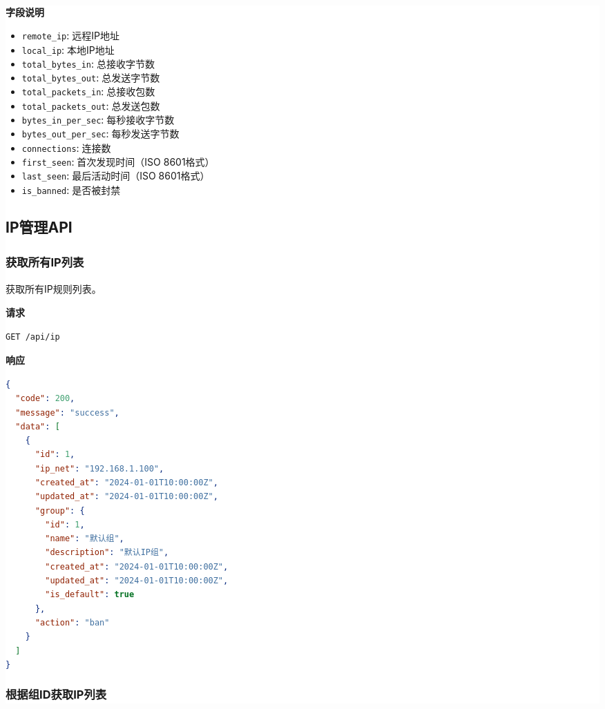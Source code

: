 **字段说明**
- `remote_ip`: 远程IP地址
- `local_ip`: 本地IP地址
- `total_bytes_in`: 总接收字节数
- `total_bytes_out`: 总发送字节数
- `total_packets_in`: 总接收包数
- `total_packets_out`: 总发送包数
- `bytes_in_per_sec`: 每秒接收字节数
- `bytes_out_per_sec`: 每秒发送字节数
- `connections`: 连接数
- `first_seen`: 首次发现时间（ISO 8601格式）
- `last_seen`: 最后活动时间（ISO 8601格式）
- `is_banned`: 是否被封禁

## IP管理API

### 获取所有IP列表

获取所有IP规则列表。

**请求**
```http
GET /api/ip
```

**响应**
```json
{
  "code": 200,
  "message": "success",
  "data": [
    {
      "id": 1,
      "ip_net": "192.168.1.100",
      "created_at": "2024-01-01T10:00:00Z",
      "updated_at": "2024-01-01T10:00:00Z",
      "group": {
        "id": 1,
        "name": "默认组",
        "description": "默认IP组",
        "created_at": "2024-01-01T10:00:00Z",
        "updated_at": "2024-01-01T10:00:00Z",
        "is_default": true
      },
      "action": "ban"
    }
  ]
}
```

### 根据组ID获取IP列表
